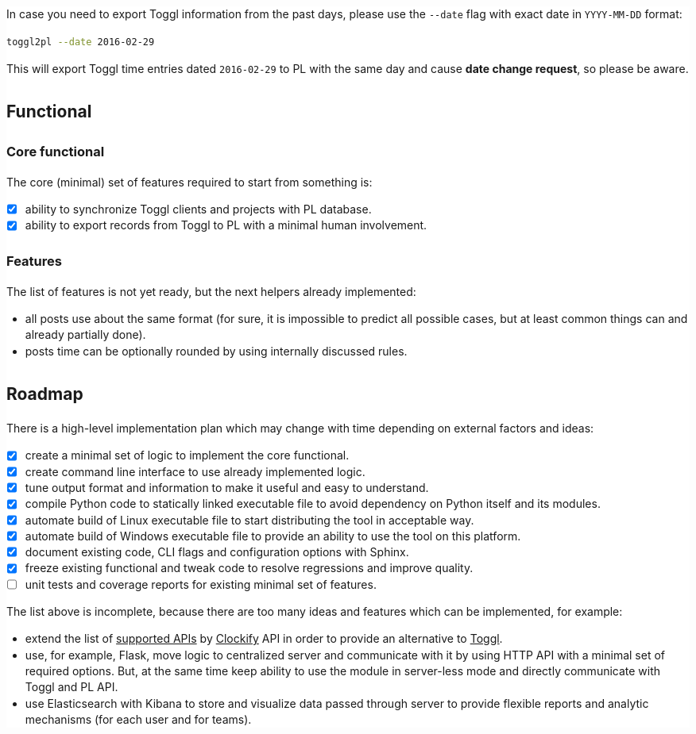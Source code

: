 In case you need to export Toggl information from the past days, please use the
`--date` flag with exact date in `YYYY-MM-DD` format:

```bash
toggl2pl --date 2016-02-29
```

This will export Toggl time entries dated `2016-02-29` to PL with the same day
and cause **date change request**, so please be aware.

## Functional

### Core functional

The core (minimal) set of features required to start from something is:

* [x] ability to synchronize Toggl clients and projects with PL database.
* [x] ability to export records from Toggl to PL with a minimal human involvement.

### Features

The list of features is not yet ready, but the next helpers already implemented:

- all posts use about the same format (for sure, it is impossible to predict all
  possible cases, but at least common things can and already partially done).
- posts time can be optionally rounded by using internally discussed rules.

## Roadmap

There is a high-level implementation plan which may change with time depending
on external factors and ideas:

* [x] create a minimal set of logic to implement the core functional.
* [x] create command line interface to use already implemented logic.
* [x] tune output format and information to make it useful and easy to understand.
* [x] compile Python code to statically linked executable file to avoid dependency
on Python itself and its modules.
* [x] automate build of Linux executable file to start distributing the tool in
acceptable way.
* [x] automate build of Windows executable file to provide an ability to use the
tool on this platform.
* [x] document existing code, CLI flags and configuration options with Sphinx.
* [x] freeze existing functional and tweak code to resolve regressions and improve
quality.
* [ ] unit tests and coverage reports for existing minimal set of features.

The list above is incomplete, because there are too many ideas and features which
can be implemented, for example:

- extend the list of [supported APIs](#supported-apis) by [Clockify][clockify]
API in order to provide an alternative to [Toggl][toggl].
- use, for example, Flask, move logic to centralized server and communicate with
it by using HTTP API with a minimal set of required options. But, at the same time
keep ability to use the module in server-less mode and directly communicate with
Toggl and PL API.
- use Elasticsearch with Kibana to store and visualize data passed through server
to provide flexible reports and analytic mechanisms (for each user and for teams).


[config.yml.example]: https://github.com/pa-yourserveradmin-com/toggl2pl/blob/master/docs/_static/config.yml.example
[clockify]: https://clockify.me/
[clockify_api_docs]: https://clockify.github.io/clockify_api_docs/
[PyInstaller]: https://www.pyinstaller.org/
[pl]: https://pl.itcraft.co/
[pl_api_docs]: https://pl.itcraft.co/api/docs
[toggl]: https://toggl.com/
[toggl_api_docs]: https://github.com/toggl/toggl_api_docs/